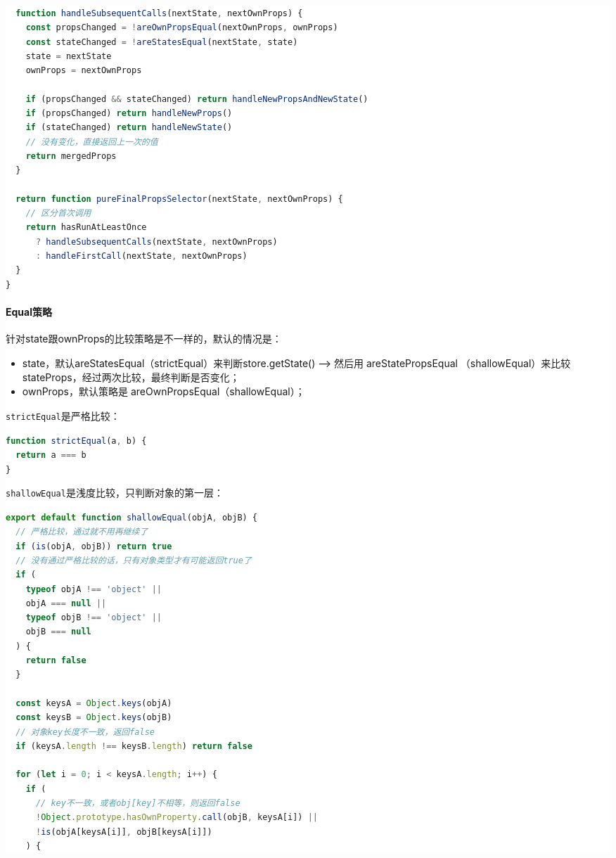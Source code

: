 ```typescript
  function handleSubsequentCalls(nextState, nextOwnProps) {
    const propsChanged = !areOwnPropsEqual(nextOwnProps, ownProps)
    const stateChanged = !areStatesEqual(nextState, state)
    state = nextState
    ownProps = nextOwnProps

    if (propsChanged && stateChanged) return handleNewPropsAndNewState()
    if (propsChanged) return handleNewProps()
    if (stateChanged) return handleNewState()
    // 没有变化，直接返回上一次的值
    return mergedProps
  }

  return function pureFinalPropsSelector(nextState, nextOwnProps) {
    // 区分首次调用
    return hasRunAtLeastOnce
      ? handleSubsequentCalls(nextState, nextOwnProps)
      : handleFirstCall(nextState, nextOwnProps)
  }
}
```



#### Equal策略

针对state跟ownProps的比较策略是不一样的，默认的情况是：

- state，默认areStatesEqual（strictEqual）来判断store.getState() --> 然后用 areStatePropsEqual （shallowEqual）来比较stateProps，经过两次比较，最终判断是否变化；
- ownProps，默认策略是 areOwnPropsEqual（shallowEqual）；

`strictEqual`是严格比较：

```typescript
function strictEqual(a, b) {
  return a === b
}
```

`shallowEqual`是浅度比较，只判断对象的第一层：

```typescript
export default function shallowEqual(objA, objB) {
  // 严格比较，通过就不用再继续了
  if (is(objA, objB)) return true
  // 没有通过严格比较的话，只有对象类型才有可能返回true了
  if (
    typeof objA !== 'object' ||
    objA === null ||
    typeof objB !== 'object' ||
    objB === null
  ) {
    return false
  }

  const keysA = Object.keys(objA)
  const keysB = Object.keys(objB)
  // 对象key长度不一致，返回false
  if (keysA.length !== keysB.length) return false

  for (let i = 0; i < keysA.length; i++) {
    if (
      // key不一致，或者obj[key]不相等，则返回false
      !Object.prototype.hasOwnProperty.call(objB, keysA[i]) ||
      !is(objA[keysA[i]], objB[keysA[i]])
    ) {
```